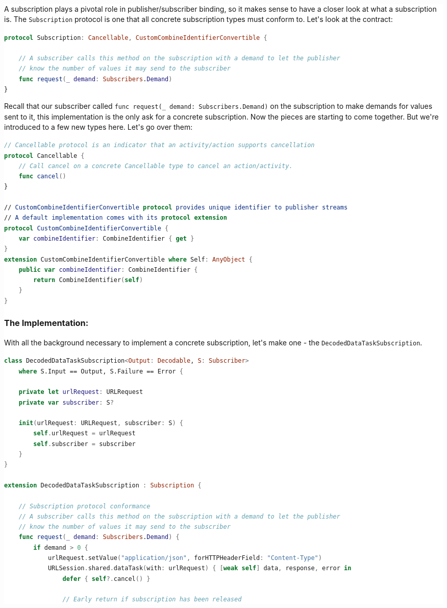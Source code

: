 A subscription plays a pivotal role in publisher/subscriber binding, so it makes sense to have a closer look at what a subscription is. The `Subscription` protocol is one that all concrete subscription types must conform to. Let's look at the contract:

```Swift
protocol Subscription: Cancellable, CustomCombineIdentifierConvertible {

    // A subscriber calls this method on the subscription with a demand to let the publisher 
    // know the number of values it may send to the subscriber
    func request(_ demand: Subscribers.Demand)
}
```

Recall that our subscriber called `func request(_ demand: Subscribers.Demand)` on the subscription to make demands for values sent to it, this implementation is the only ask for a concrete subscription. Now the pieces are starting to come together. But we're introduced to a few new types here. Let's go over them:

```Swift
// Cancellable protocol is an indicator that an activity/action supports cancellation
protocol Cancellable {
    // Call cancel on a concrete Cancellable type to cancel an action/activity.
    func cancel()
}

// CustomCombineIdentifierConvertible protocol provides unique identifier to publisher streams
// A default implementation comes with its protocol extension
protocol CustomCombineIdentifierConvertible {
    var combineIdentifier: CombineIdentifier { get }
}
extension CustomCombineIdentifierConvertible where Self: AnyObject {
    public var combineIdentifier: CombineIdentifier {
        return CombineIdentifier(self)
    }
}
```

### The Implementation:

With all the background necessary to implement a concrete subscription, let's make one - the `DecodedDataTaskSubscription`.

```Swift
class DecodedDataTaskSubscription<Output: Decodable, S: Subscriber>
    where S.Input == Output, S.Failure == Error {
    
    private let urlRequest: URLRequest
    private var subscriber: S?
    
    init(urlRequest: URLRequest, subscriber: S) {
        self.urlRequest = urlRequest
        self.subscriber = subscriber
    }
}

extension DecodedDataTaskSubscription : Subscription {
    
    // Subscription protocol conformance
    // A subscriber calls this method on the subscription with a demand to let the publisher
    // know the number of values it may send to the subscriber
    func request(_ demand: Subscribers.Demand) {
        if demand > 0 {
            urlRequest.setValue("application/json", forHTTPHeaderField: "Content-Type")
            URLSession.shared.dataTask(with: urlRequest) { [weak self] data, response, error in
                defer { self?.cancel() }
                
                // Early return if subscription has been released
```